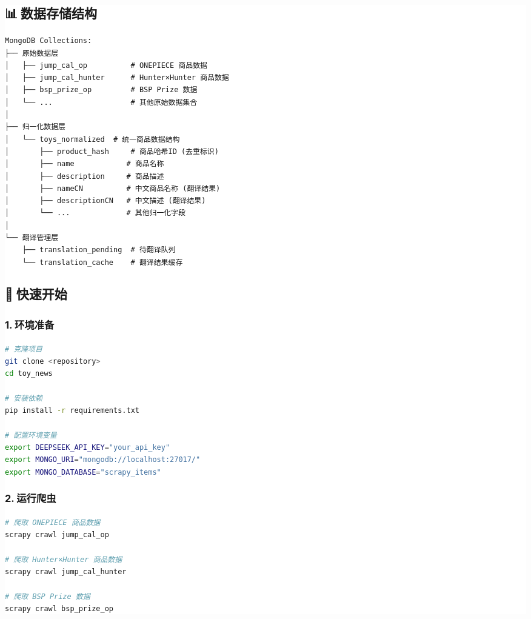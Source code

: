 ## 📊 数据存储结构

```
MongoDB Collections:
├── 原始数据层
│   ├── jump_cal_op          # ONEPIECE 商品数据
│   ├── jump_cal_hunter      # Hunter×Hunter 商品数据  
│   ├── bsp_prize_op         # BSP Prize 数据
│   └── ...                  # 其他原始数据集合
│
├── 归一化数据层  
│   └── toys_normalized  # 统一商品数据结构
│       ├── product_hash     # 商品哈希ID (去重标识)
│       ├── name            # 商品名称
│       ├── description     # 商品描述  
│       ├── nameCN          # 中文商品名称 (翻译结果)
│       ├── descriptionCN   # 中文描述 (翻译结果)
│       └── ...             # 其他归一化字段
│
└── 翻译管理层
    ├── translation_pending  # 待翻译队列
    └── translation_cache    # 翻译结果缓存
```

## 🚀 快速开始

### 1. 环境准备

```bash
# 克隆项目
git clone <repository>
cd toy_news

# 安装依赖
pip install -r requirements.txt

# 配置环境变量
export DEEPSEEK_API_KEY="your_api_key"
export MONGO_URI="mongodb://localhost:27017/"
export MONGO_DATABASE="scrapy_items"
```

### 2. 运行爬虫

```bash
# 爬取 ONEPIECE 商品数据
scrapy crawl jump_cal_op

# 爬取 Hunter×Hunter 商品数据  
scrapy crawl jump_cal_hunter

# 爬取 BSP Prize 数据
scrapy crawl bsp_prize_op
```
